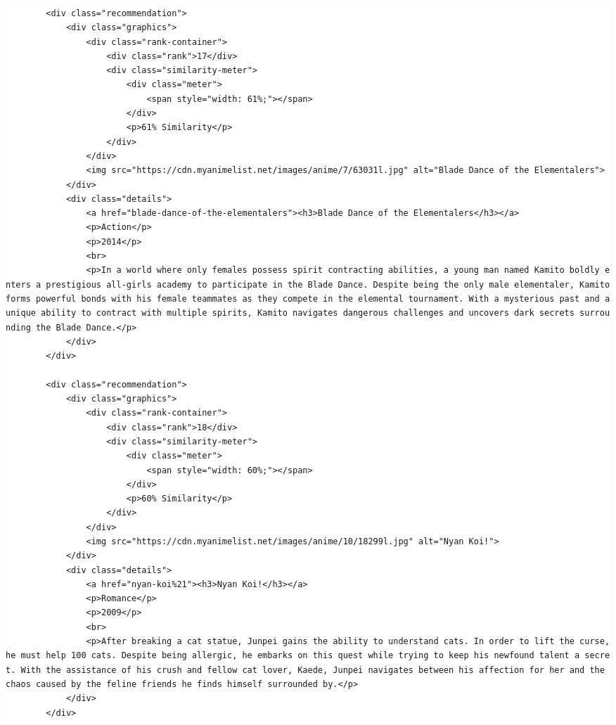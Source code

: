             <div class="recommendation">
                <div class="graphics">
                    <div class="rank-container">
                        <div class="rank">17</div>
                        <div class="similarity-meter">
                            <div class="meter">
                                <span style="width: 61%;"></span>
                            </div>
                            <p>61% Similarity</p>
                        </div>
                    </div>
                    <img src="https://cdn.myanimelist.net/images/anime/7/63031l.jpg" alt="Blade Dance of the Elementalers">
                </div>
                <div class="details">
                    <a href="blade-dance-of-the-elementalers"><h3>Blade Dance of the Elementalers</h3></a>
                    <p>Action</p>
                    <p>2014</p>
                    <br>
                    <p>In a world where only females possess spirit contracting abilities, a young man named Kamito boldly enters a prestigious all-girls academy to participate in the Blade Dance. Despite being the only male elementaler, Kamito forms powerful bonds with his female teammates as they compete in the elemental tournament. With a mysterious past and a unique ability to contract with multiple spirits, Kamito navigates dangerous challenges and uncovers dark secrets surrounding the Blade Dance.</p>
                </div>
            </div>

            <div class="recommendation">
                <div class="graphics">
                    <div class="rank-container">
                        <div class="rank">18</div>
                        <div class="similarity-meter">
                            <div class="meter">
                                <span style="width: 60%;"></span>
                            </div>
                            <p>60% Similarity</p>
                        </div>
                    </div>
                    <img src="https://cdn.myanimelist.net/images/anime/10/18299l.jpg" alt="Nyan Koi!">
                </div>
                <div class="details">
                    <a href="nyan-koi%21"><h3>Nyan Koi!</h3></a>
                    <p>Romance</p>
                    <p>2009</p>
                    <br>
                    <p>After breaking a cat statue, Junpei gains the ability to understand cats. In order to lift the curse, he must help 100 cats. Despite being allergic, he embarks on this quest while trying to keep his newfound talent a secret. With the assistance of his crush and fellow cat lover, Kaede, Junpei navigates between his affection for her and the chaos caused by the feline friends he finds himself surrounded by.</p>
                </div>
            </div>
